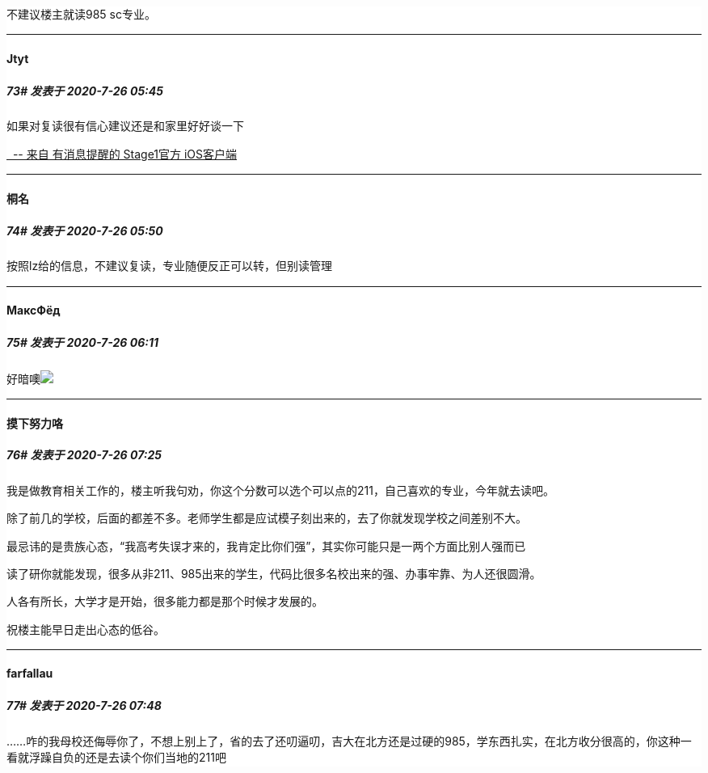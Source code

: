 
不建议楼主就读985 sc专业。


-----

####  Jtyt  
##### 73#       发表于 2020-7-26 05:45


如果对复读很有信心建议还是和家里好好谈一下

[  -- 来自 有消息提醒的 Stage1官方 iOS客户端](https://itunes.apple.com/fi/app/saraba1st/id1221237470?mt=8)


-----

####  桐名  
##### 74#       发表于 2020-7-26 05:50


按照lz给的信息，不建议复读，专业随便反正可以转，但别读管理


-----

####  МаксФёд  
##### 75#       发表于 2020-7-26 06:11


好暗噢<img src="https://static.saraba1st.com/image/smiley/face2017/011.png" referrerpolicy="no-referrer">


-----

####  摸下努力咯  
##### 76#       发表于 2020-7-26 07:25


我是做教育相关工作的，楼主听我句劝，你这个分数可以选个可以点的211，自己喜欢的专业，今年就去读吧。

除了前几的学校，后面的都差不多。老师学生都是应试模子刻出来的，去了你就发现学校之间差别不大。

最忌讳的是贵族心态，“我高考失误才来的，我肯定比你们强”，其实你可能只是一两个方面比别人强而已

读了研你就能发现，很多从非211、985出来的学生，代码比很多名校出来的强、办事牢靠、为人还很圆滑。

人各有所长，大学才是开始，很多能力都是那个时候才发展的。

祝楼主能早日走出心态的低谷。


-----

####  farfallau  
##### 77#       发表于 2020-7-26 07:48


……咋的我母校还侮辱你了，不想上别上了，省的去了还叨逼叨，吉大在北方还是过硬的985，学东西扎实，在北方收分很高的，你这种一看就浮躁自负的还是去读个你们当地的211吧

